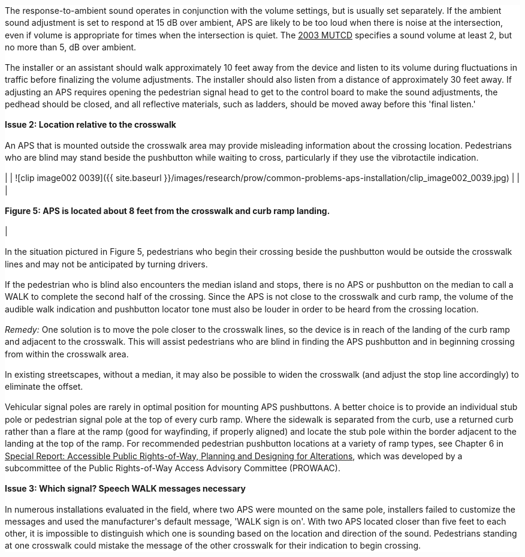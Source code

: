 The response-to-ambient sound operates in conjunction with the volume settings, but is usually set separately. If the ambient sound adjustment is set to respond at 15 dB over ambient, APS are likely to be too loud when there is noise at the intersection, even if volume is appropriate for times when the intersection is quiet. The [2003 MUTCD](http://mutcd.fhwa.dot.gov/htm/2003r1r2/part4/part4e.htm) specifies a sound volume at least 2, but no more than 5, dB over ambient. 

The installer or an assistant should walk approximately 10 feet away from the device and listen to its volume during fluctuations in traffic before finalizing the volume adjustments. The installer should also listen from a distance of approximately 30 feet away. If adjusting an APS requires opening the pedestrian signal head to get to the control board to make the sound adjustments, the pedhead should be closed, and all reflective materials, such as ladders, should be moved away before this 'final listen.'

**Issue 2: Location relative to the crosswalk**

An APS that is mounted outside the crosswalk area may provide misleading information about the crossing location. Pedestrians who are blind may stand beside the pushbutton while waiting to cross, particularly if they use the vibrotactile indication.

|   | ![clip image002 0039]({{ site.baseurl }}/images/research/prow/common-problems-aps-installation/clip_image002_0039.jpg) |
|   |

**Figure 5: APS is located about 8 feet from the crosswalk and curb ramp landing.**

 |

In the situation pictured in Figure 5, pedestrians who begin their crossing beside the pushbutton would be outside the crosswalk lines and may not be anticipated by turning drivers. 

If the pedestrian who is blind also encounters the median island and stops, there is no APS or pushbutton on the median to call a WALK to complete the second half of the crossing. Since the APS is not close to the crosswalk and curb ramp, the volume of the audible walk indication and pushbutton locator tone must also be louder in order to be heard from the crossing location. 

*Remedy:* One solution is to move the pole closer to the crosswalk lines, so the device is in reach of the landing of the curb ramp and adjacent to the crosswalk. This will assist pedestrians who are blind in finding the APS pushbutton and in beginning crossing from within the crosswalk area.

In existing streetscapes, without a median, it may also be possible to widen the crosswalk (and adjust the stop line accordingly) to eliminate the offset. 

Vehicular signal poles are rarely in optimal position for mounting APS pushbuttons. A better choice is to provide an individual stub pole or pedestrian signal pole at the top of every curb ramp. Where the sidewalk is separated from the curb, use a returned curb rather than a flare at the ramp (good for wayfinding, if properly aligned) and locate the stub pole within the border adjacent to the landing at the top of the ramp. For recommended pedestrian pushbutton locations at a variety of ramp types, see Chapter 6 in [Special Report: Accessible Public Rights-of-Way, Planning and Designing for Alterations](http://www.access-board.gov/prowac/alterations/guide.htm#6), which was developed by a subcommittee of the Public Rights-of-Way Access Advisory Committee (PROWAAC).

**Issue 3: Which signal? Speech WALK messages necessary**

In numerous installations evaluated in the field, where two APS were mounted on the same pole, installers failed to customize the messages and used the manufacturer's default message, 'WALK sign is on'. With two APS located closer than five feet to each other, it is impossible to distinguish which one is sounding based on the location and direction of the sound. Pedestrians standing at one crosswalk could mistake the message of the other crosswalk for their indication to begin crossing.
